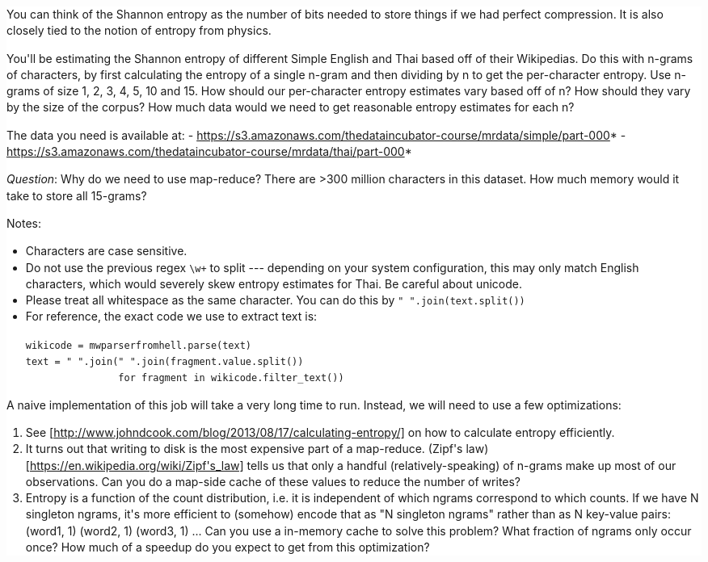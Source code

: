 You can think of the Shannon entropy as the number of bits needed to store
things if we had perfect compression.  It is also closely tied to the notion of
entropy from physics.

You'll be estimating the Shannon entropy of different Simple English and Thai
based off of their Wikipedias. Do this with n-grams of characters, by first
calculating the entropy of a single n-gram and then dividing by n to get the
per-character entropy. Use n-grams of size 1, 2, 3, 4, 5, 10 and 15.  How
should our per-character entropy estimates vary based off of n?  How should
they vary by the size of the corpus? How much data would we need to get
reasonable entropy estimates for each n?

The data you need is available at:
    - https://s3.amazonaws.com/thedataincubator-course/mrdata/simple/part-000*
    - https://s3.amazonaws.com/thedataincubator-course/mrdata/thai/part-000*

*Question*: Why do we need to use map-reduce? There are >300 million characters
in this dataset. How much memory would it take to store all 15-grams?

Notes:
- Characters are case sensitive.
- Do not use the previous regex `\w+` to split --- depending on your system
  configuration, this may only match English characters, which would severely
  skew entropy estimates for Thai. Be careful about unicode.
- Please treat all whitespace as the same character.  You can do this by 
  `" ".join(text.split())`
- For reference, the exact code we use to extract text is:
     ```
     wikicode = mwparserfromhell.parse(text)
     text = " ".join(" ".join(fragment.value.split())
                     for fragment in wikicode.filter_text())
     ```

A naive implementation of this job will take a very long time to run.  Instead,
we will need to use a few optimizations:
1. See [http://www.johndcook.com/blog/2013/08/17/calculating-entropy/] on how
   to calculate entropy efficiently.
2. It turns out that writing to disk is the most expensive part of a
   map-reduce.  (Zipf's law)[https://en.wikipedia.org/wiki/Zipf's_law] tells us
   that only a handful (relatively-speaking) of n-grams make up most of our
   observations.  Can you do a map-side cache of these values to reduce the
   number of writes?
3. Entropy is a function of the count distribution, i.e. it is independent of
   which ngrams correspond to which counts.  If we have N singleton ngrams,
   it's more efficient to (somehow) encode that as "N singleton ngrams" rather
   than as N key-value pairs:
        (word1, 1)
        (word2, 1)
        (word3, 1)
        ...
   Can you use a in-memory cache to solve this problem?  What fraction of
   ngrams only occur once?  How much of a speedup do you expect to get from
   this optimization?
